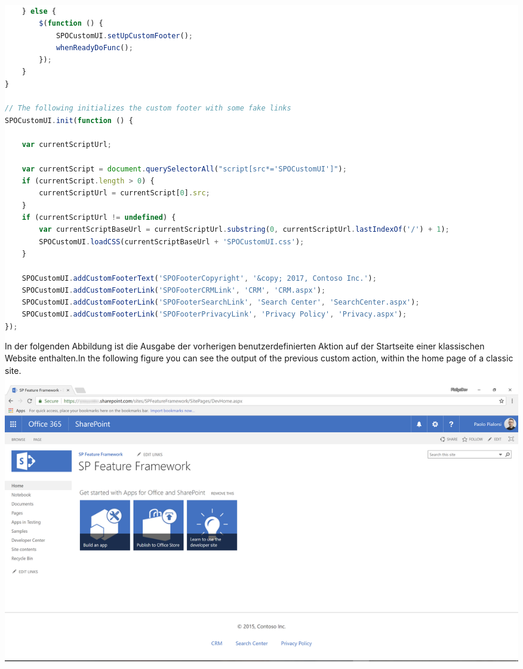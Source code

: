 ```JavaScript
    } else {
        $(function () {
            SPOCustomUI.setUpCustomFooter();
            whenReadyDoFunc();
        });
    }
}

// The following initializes the custom footer with some fake links
SPOCustomUI.init(function () {

    var currentScriptUrl;

    var currentScript = document.querySelectorAll("script[src*='SPOCustomUI']");
    if (currentScript.length > 0) {
        currentScriptUrl = currentScript[0].src;
    }
    if (currentScriptUrl != undefined) {
        var currentScriptBaseUrl = currentScriptUrl.substring(0, currentScriptUrl.lastIndexOf('/') + 1);
        SPOCustomUI.loadCSS(currentScriptBaseUrl + 'SPOCustomUI.css');
    }

    SPOCustomUI.addCustomFooterText('SPOFooterCopyright', '&copy; 2017, Contoso Inc.');
    SPOCustomUI.addCustomFooterLink('SPOFooterCRMLink', 'CRM', 'CRM.aspx');
    SPOCustomUI.addCustomFooterLink('SPOFooterSearchLink', 'Search Center', 'SearchCenter.aspx');
    SPOCustomUI.addCustomFooterLink('SPOFooterPrivacyLink', 'Privacy Policy', 'Privacy.aspx');
});
```

<span data-ttu-id="63df7-122">In der folgenden Abbildung ist die Ausgabe der vorherigen benutzerdefinierten Aktion auf der Startseite einer klassischen Website enthalten.</span><span class="sxs-lookup"><span data-stu-id="63df7-122">In the following figure you can see the output of the previous custom action, within the home page of a classic site.</span></span>

![Die benutzerdefinierte Fußzeile auf einer klassischen Seite](../../../images/user-custom-action-footer-sample.png)
